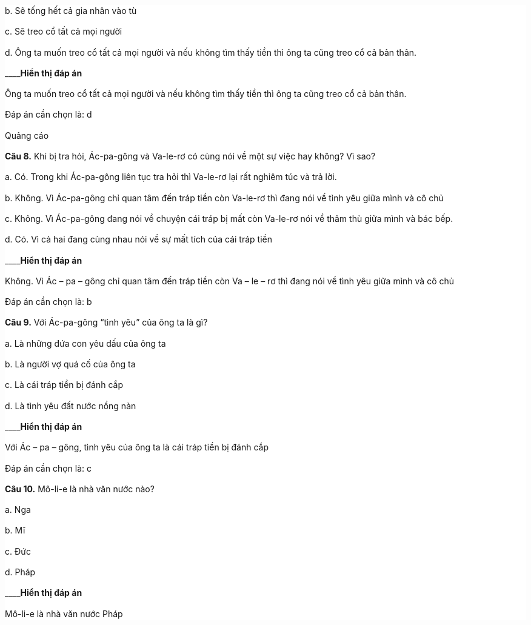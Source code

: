 b. Sẽ tống hết cả gia nhân vào tù

c. Sẽ treo cổ tất cả mọi người

d. Ông ta muốn treo cổ tất cả mọi người và nếu không tìm thấy tiền thì ông ta cũng treo cổ cả bản thân.

____**Hiển thị đáp án**

Ông ta muốn treo cổ tất cả mọi người và nếu không tìm thấy tiền thì ông ta cũng treo cổ cả bản thân.

Đáp án cần chọn là: d

Quảng cáo

**Câu 8.** Khi bị tra hỏi, Ác-pa-gông và Va-le-rơ có cùng nói về một sự việc hay không? Vì sao?

a. Có. Trong khi Ác-pa-gông liên tục tra hỏi thì Va-le-rơ lại rất nghiêm túc và trả lời.

b. Không. Vì Ác-pa-gông chỉ quan tâm đến tráp tiền còn Va-le-rơ thì đang nói về tình yêu giữa mình và cô chủ

c. Không. Vì Ác-pa-gông đang nói về chuyện cái tráp bị mất còn Va-le-rơ nói về thâm thù giữa mình và bác bếp.

d. Có. Vì cả hai đang cùng nhau nói về sự mất tích của cái tráp tiền

____**Hiển thị đáp án**

Không. Vì Ác – pa – gông chỉ quan tâm đến tráp tiền còn Va – le – rơ thì đang nói về tình yêu giữa mình và cô chủ

Đáp án cần chọn là: b

**Câu 9.** Với Ác-pa-gông “tình yêu” của ông ta là gì?

a. Là những đứa con yêu dấu của ông ta

b. Là người vợ quá cố của ông ta

c. Là cái tráp tiền bị đánh cắp

d. Là tình yêu đất nước nồng nàn

____**Hiển thị đáp án**

Với Ác – pa – gông, tình yêu của ông ta là cái tráp tiền bị đánh cắp

Đáp án cần chọn là: c

**Câu 10.** Mô-li-e là nhà văn nước nào?

a. Nga

b. Mĩ

c. Đức

d. Pháp

____**Hiển thị đáp án**

Mô-li-e là nhà văn nước Pháp
